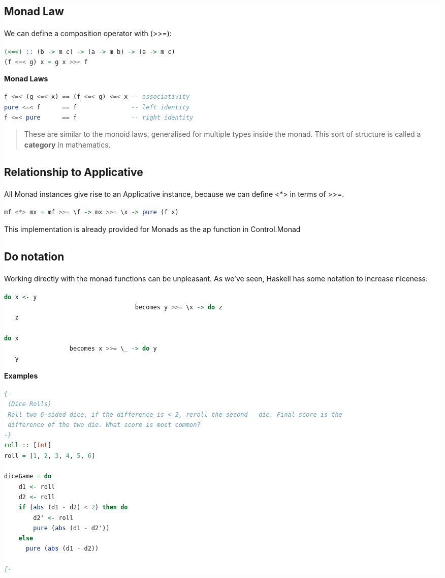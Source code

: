 

## Monad Law

We can define a composition operator with (>>=): 

```haskell
(<=<) :: (b -> m c) -> (a -> m b) -> (a -> m c) 
(f <=< g) x = g x >>= f
```

**Monad Laws**

```haskell
f <=< (g <=< x) == (f <=< g) <=< x -- associativity
pure <=< f      == f               -- left identity
f <=< pure      == f               -- right identity
```

> These are similar to the monoid laws, generalised for multiple types inside the monad. This sort of structure is called a **category** in mathematics.

## Relationship to Applicative

All Monad instances give rise to an Applicative instance, because we can define <\*> in terms of >>=.

```haskell
mf <*> mx = mf >>= \f -> mx >>= \x -> pure (f x)
```

This implementation is already provided for Monads as the ap function in Control.Monad

## Do notation

Working directly with the monad functions can be unpleasant. As we’ve seen, Haskell has some notation to increase niceness:

```haskell
do x <- y  
									becomes y >>= \x -> do z
   z

do x
                  becomes x >>= \_ -> do y
   y
```

**Examples**

```haskell
{-
 (Dice Rolls)
 Roll two 6-sided dice, if the difference is < 2, reroll the second   die. Final score is the
 difference of the two die. What score is most common?
-}
roll :: [Int]
roll = [1, 2, 3, 4, 5, 6]

diceGame = do
	d1 <- roll
	d2 <- roll
	if (abs (d1 - d2) < 2) then do
		d2' <- roll
		pure (abs (d1 - d2'))
	else 
	  pure (abs (d1 - d2))
	  
{-
```